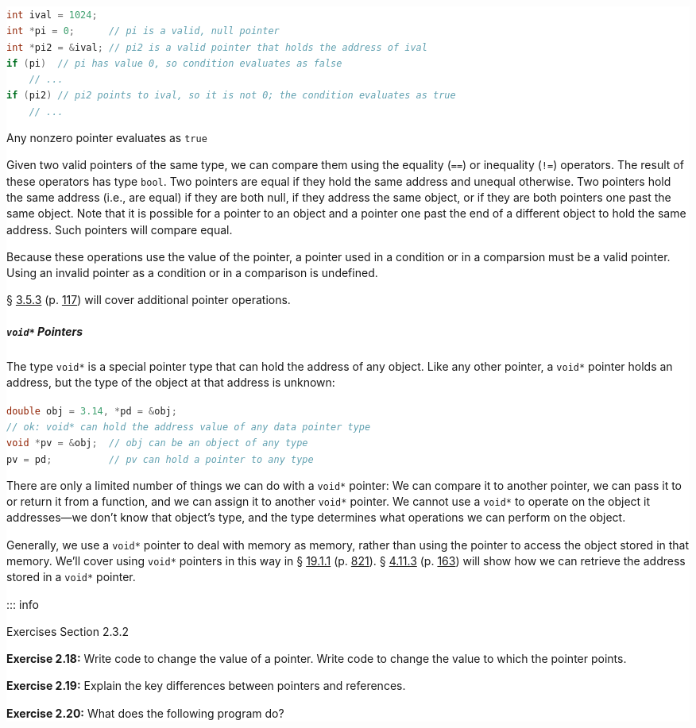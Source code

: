 ```c++
int ival = 1024;
int *pi = 0;      // pi is a valid, null pointer
int *pi2 = &ival; // pi2 is a valid pointer that holds the address of ival
if (pi)  // pi has value 0, so condition evaluates as false
    // ...
if (pi2) // pi2 points to ival, so it is not 0; the condition evaluates as true
    // ...
```

<p>Any nonzero pointer evaluates as <code>true</code></p>
<p>Given two valid pointers of the same type, we can compare them using the equality (<code>==</code>) or inequality (<code>!=</code>) operators. The result of these operators has type <code>bool</code>. Two pointers are equal if they hold the same address and unequal otherwise. Two pointers hold the same address (i.e., are equal) if they are both null, if they address the same object, or if they are both pointers one past the same object. Note that it is possible for a pointer to an object and a pointer one past the end of a different object to hold the same address. Such pointers will compare equal.</p>
<p>Because these operations use the value of the pointer, a pointer used in a condition or in a comparsion must be a valid pointer. Using an invalid pointer as a condition or in a comparison is undefined.</p>
<p>§ <a href="034-3.5._arrays.html#filepos881970">3.5.3</a> (p. <a href="034-3.5._arrays.html#filepos881970">117</a>) will cover additional pointer operations.</p>
<h5><a id="filepos439273"></a><code>void*</code> Pointers</h5>
<p>The type <code>void*</code> is a special pointer type that can hold the address of any object. Like any other pointer, a <code>void*</code> pointer holds an address, but the type of the object at that address is unknown:</p>

```c++
double obj = 3.14, *pd = &obj;
// ok: void* can hold the address value of any data pointer type
void *pv = &obj;  // obj can be an object of any type
pv = pd;          // pv can hold a pointer to any type
```

<p>There are only a limited number of things we can do with a <code>void*</code> pointer: We can compare it to another pointer, we can pass it to or return it from a function, and we can assign it to another <code>void*</code> pointer. We cannot use a <code>void*</code> to operate on the object it addresses—we don’t know that object’s type, and the type determines what operations we can perform on the object.</p>
<p>Generally, we use a <code>void*</code> pointer to deal with memory as memory, rather than using the pointer to access the object stored in that memory. We’ll cover using <code>void*</code> pointers in this way in § <a href="177-19.1._controlling_memory_allocation.html#filepos5125048">19.1.1</a> (p. <a href="177-19.1._controlling_memory_allocation.html#filepos5125048">821</a>). § <a href="049-4.11._type_conversions.html#filepos1189032">4.11.3</a> (p. <a href="049-4.11._type_conversions.html#filepos1189032">163</a>) will show how we can retrieve the address stored in a <code>void*</code> pointer.</p>

::: info
<p>Exercises Section 2.3.2</p>
<p><strong>Exercise 2.18:</strong> Write code to change the value of a pointer. Write code to change the value to which the pointer points.</p>
<p><strong>Exercise 2.19:</strong> Explain the key differences between pointers and references.</p>
<p><strong>Exercise 2.20:</strong> What does the following program do?</p>
